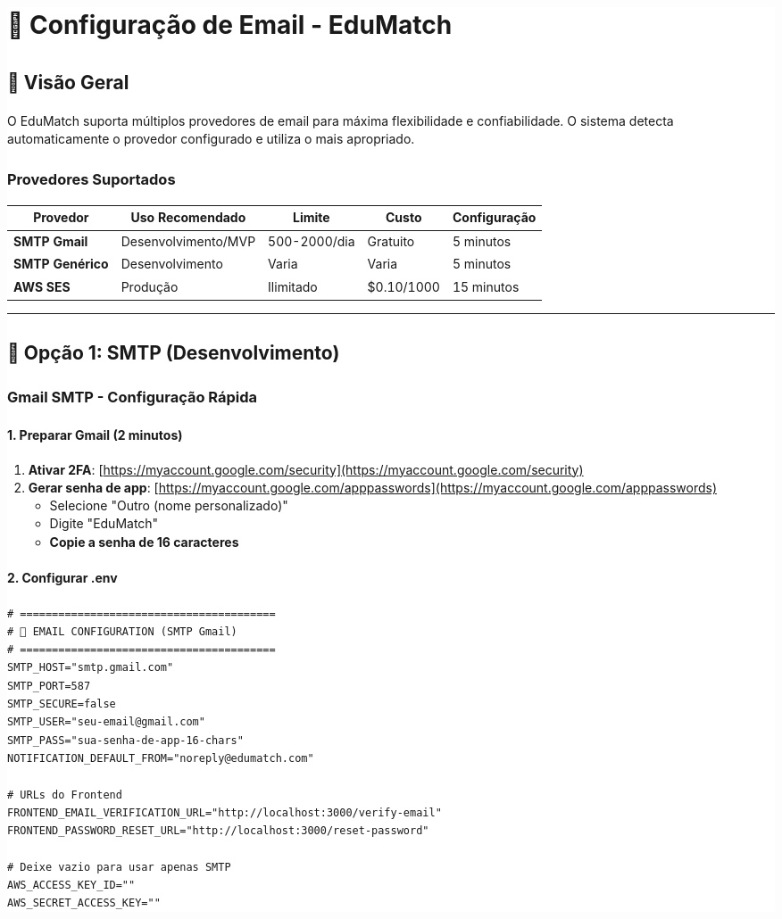 # 📧 Configuração de Email - EduMatch

## 🎯 Visão Geral

O EduMatch suporta múltiplos provedores de email para máxima flexibilidade e confiabilidade. O sistema detecta automaticamente o provedor configurado e utiliza o mais apropriado.

### **Provedores Suportados**

| Provedor          | Uso Recomendado     | Limite       | Custo      | Configuração |
| ----------------- | ------------------- | ------------ | ---------- | ------------ |
| **SMTP Gmail**    | Desenvolvimento/MVP | 500-2000/dia | Gratuito   | 5 minutos    |
| **SMTP Genérico** | Desenvolvimento     | Varia        | Varia      | 5 minutos    |
| **AWS SES**       | Produção            | Ilimitado    | $0.10/1000 | 15 minutos   |

---

## 🚀 Opção 1: SMTP (Desenvolvimento)

### **Gmail SMTP - Configuração Rápida**

#### **1. Preparar Gmail (2 minutos)**

1. **Ativar 2FA**: [https://myaccount.google.com/security](https://myaccount.google.com/security)
2. **Gerar senha de app**: [https://myaccount.google.com/apppasswords](https://myaccount.google.com/apppasswords)
   - Selecione "Outro (nome personalizado)"
   - Digite "EduMatch"
   - **Copie a senha de 16 caracteres**

#### **2. Configurar .env**

```env
# ========================================
# 📧 EMAIL CONFIGURATION (SMTP Gmail)
# ========================================
SMTP_HOST="smtp.gmail.com"
SMTP_PORT=587
SMTP_SECURE=false
SMTP_USER="seu-email@gmail.com"
SMTP_PASS="sua-senha-de-app-16-chars"
NOTIFICATION_DEFAULT_FROM="noreply@edumatch.com"

# URLs do Frontend
FRONTEND_EMAIL_VERIFICATION_URL="http://localhost:3000/verify-email"
FRONTEND_PASSWORD_RESET_URL="http://localhost:3000/reset-password"

# Deixe vazio para usar apenas SMTP
AWS_ACCESS_KEY_ID=""
AWS_SECRET_ACCESS_KEY=""
```
